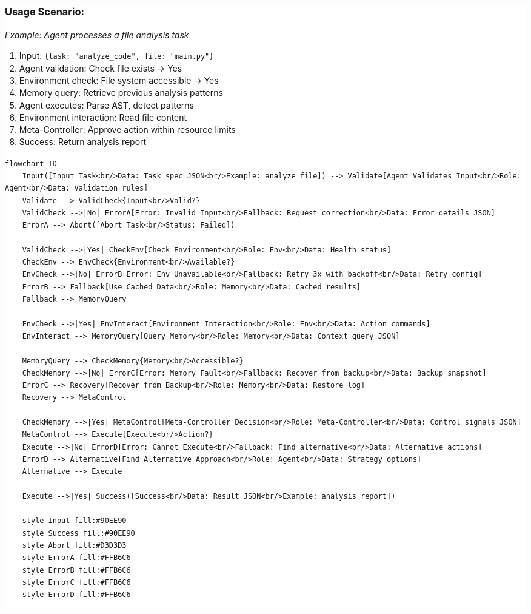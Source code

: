 ### Usage Scenario:
*Example: Agent processes a file analysis task*
1. Input: `{task: "analyze_code", file: "main.py"}`
2. Agent validation: Check file exists → Yes
3. Environment check: File system accessible → Yes
4. Memory query: Retrieve previous analysis patterns
5. Agent executes: Parse AST, detect patterns
6. Environment interaction: Read file content
7. Meta-Controller: Approve action within resource limits
8. Success: Return analysis report

```mermaid
flowchart TD
    Input([Input Task<br/>Data: Task spec JSON<br/>Example: analyze file]) --> Validate[Agent Validates Input<br/>Role: Agent<br/>Data: Validation rules]
    Validate --> ValidCheck{Input<br/>Valid?}
    ValidCheck -->|No| ErrorA[Error: Invalid Input<br/>Fallback: Request correction<br/>Data: Error details JSON]
    ErrorA --> Abort([Abort Task<br/>Status: Failed])
    
    ValidCheck -->|Yes| CheckEnv[Check Environment<br/>Role: Env<br/>Data: Health status]
    CheckEnv --> EnvCheck{Environment<br/>Available?}
    EnvCheck -->|No| ErrorB[Error: Env Unavailable<br/>Fallback: Retry 3x with backoff<br/>Data: Retry config]
    ErrorB --> Fallback[Use Cached Data<br/>Role: Memory<br/>Data: Cached results]
    Fallback --> MemoryQuery
    
    EnvCheck -->|Yes| EnvInteract[Environment Interaction<br/>Role: Env<br/>Data: Action commands]
    EnvInteract --> MemoryQuery[Query Memory<br/>Role: Memory<br/>Data: Context query JSON]
    
    MemoryQuery --> CheckMemory{Memory<br/>Accessible?}
    CheckMemory -->|No| ErrorC[Error: Memory Fault<br/>Fallback: Recover from backup<br/>Data: Backup snapshot]
    ErrorC --> Recovery[Recover from Backup<br/>Role: Memory<br/>Data: Restore log]
    Recovery --> MetaControl
    
    CheckMemory -->|Yes| MetaControl[Meta-Controller Decision<br/>Role: Meta-Controller<br/>Data: Control signals JSON]
    MetaControl --> Execute{Execute<br/>Action?}
    Execute -->|No| ErrorD[Error: Cannot Execute<br/>Fallback: Find alternative<br/>Data: Alternative actions]
    ErrorD --> Alternative[Find Alternative Approach<br/>Role: Agent<br/>Data: Strategy options]
    Alternative --> Execute
    
    Execute -->|Yes| Success([Success<br/>Data: Result JSON<br/>Example: analysis report])
    
    style Input fill:#90EE90
    style Success fill:#90EE90
    style Abort fill:#D3D3D3
    style ErrorA fill:#FFB6C6
    style ErrorB fill:#FFB6C6
    style ErrorC fill:#FFB6C6
    style ErrorD fill:#FFB6C6
```

---